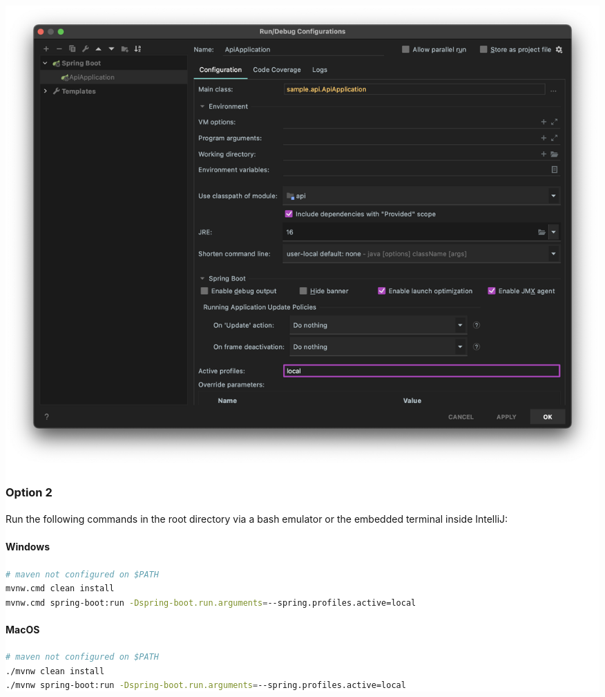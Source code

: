 ![](elements/assets/springboot-api/run-debug-config.png)

### Option 2

Run the following commands in the root directory via a bash emulator or the embedded terminal inside IntelliJ:

#### Windows
```bash
# maven not configured on $PATH
mvnw.cmd clean install
mvnw.cmd spring-boot:run -Dspring-boot.run.arguments=--spring.profiles.active=local 
```

#### MacOS
```bash
# maven not configured on $PATH
./mvnw clean install
./mvnw spring-boot:run -Dspring-boot.run.arguments=--spring.profiles.active=local
```
